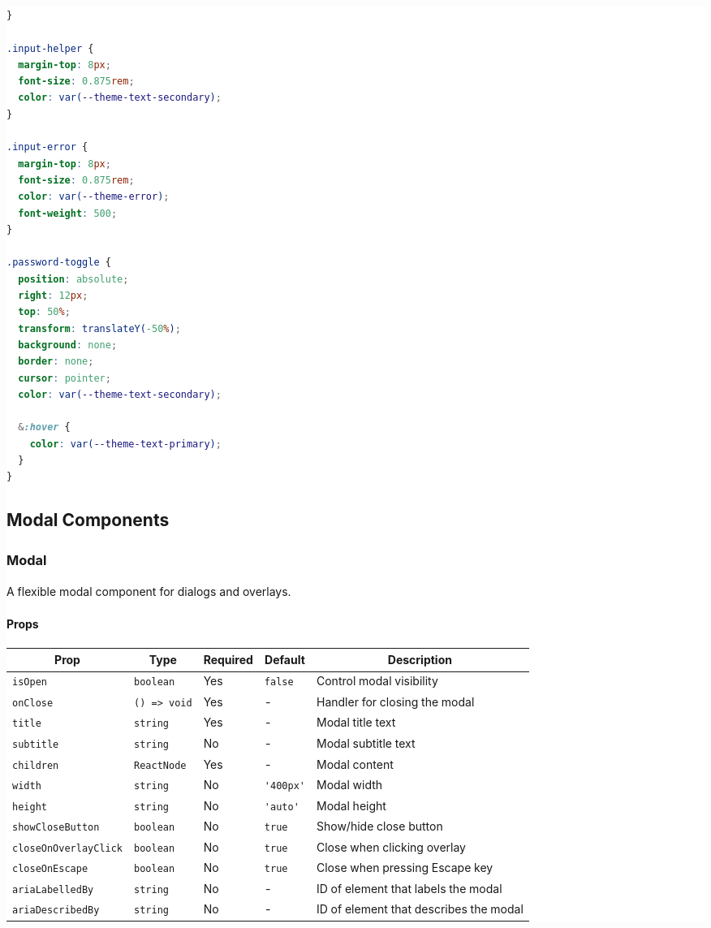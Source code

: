 ```css
}

.input-helper {
  margin-top: 8px;
  font-size: 0.875rem;
  color: var(--theme-text-secondary);
}

.input-error {
  margin-top: 8px;
  font-size: 0.875rem;
  color: var(--theme-error);
  font-weight: 500;
}

.password-toggle {
  position: absolute;
  right: 12px;
  top: 50%;
  transform: translateY(-50%);
  background: none;
  border: none;
  cursor: pointer;
  color: var(--theme-text-secondary);
  
  &:hover {
    color: var(--theme-text-primary);
  }
}
```

## Modal Components

### Modal

A flexible modal component for dialogs and overlays.

#### Props

| Prop | Type | Required | Default | Description |
|------|------|----------|---------|-------------|
| `isOpen` | `boolean` | Yes | `false` | Control modal visibility |
| `onClose` | `() => void` | Yes | - | Handler for closing the modal |
| `title` | `string` | Yes | - | Modal title text |
| `subtitle` | `string` | No | - | Modal subtitle text |
| `children` | `ReactNode` | Yes | - | Modal content |
| `width` | `string` | No | `'400px'` | Modal width |
| `height` | `string` | No | `'auto'` | Modal height |
| `showCloseButton` | `boolean` | No | `true` | Show/hide close button |
| `closeOnOverlayClick` | `boolean` | No | `true` | Close when clicking overlay |
| `closeOnEscape` | `boolean` | No | `true` | Close when pressing Escape key |
| `ariaLabelledBy` | `string` | No | - | ID of element that labels the modal |
| `ariaDescribedBy` | `string` | No | - | ID of element that describes the modal |
